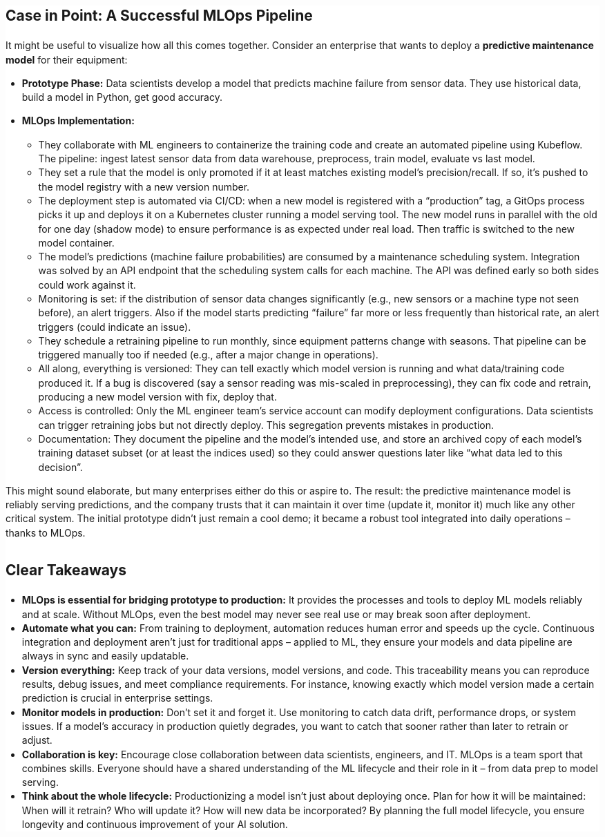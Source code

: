 ## Case in Point: A Successful MLOps Pipeline  
It might be useful to visualize how all this comes together. Consider an enterprise that wants to deploy a **predictive maintenance model** for their equipment:

- **Prototype Phase:** Data scientists develop a model that predicts machine failure from sensor data. They use historical data, build a model in Python, get good accuracy. 

- **MLOps Implementation:**  
  - They collaborate with ML engineers to containerize the training code and create an automated pipeline using Kubeflow. The pipeline: ingest latest sensor data from data warehouse, preprocess, train model, evaluate vs last model.  
  - They set a rule that the model is only promoted if it at least matches existing model’s precision/recall. If so, it’s pushed to the model registry with a new version number.  
  - The deployment step is automated via CI/CD: when a new model is registered with a “production” tag, a GitOps process picks it up and deploys it on a Kubernetes cluster running a model serving tool. The new model runs in parallel with the old for one day (shadow mode) to ensure performance is as expected under real load. Then traffic is switched to the new model container.  
  - The model’s predictions (machine failure probabilities) are consumed by a maintenance scheduling system. Integration was solved by an API endpoint that the scheduling system calls for each machine. The API was defined early so both sides could work against it.  
  - Monitoring is set: if the distribution of sensor data changes significantly (e.g., new sensors or a machine type not seen before), an alert triggers. Also if the model starts predicting “failure” far more or less frequently than historical rate, an alert triggers (could indicate an issue).  
  - They schedule a retraining pipeline to run monthly, since equipment patterns change with seasons. That pipeline can be triggered manually too if needed (e.g., after a major change in operations).  
  - All along, everything is versioned: They can tell exactly which model version is running and what data/training code produced it. If a bug is discovered (say a sensor reading was mis-scaled in preprocessing), they can fix code and retrain, producing a new model version with fix, deploy that.  
  - Access is controlled: Only the ML engineer team’s service account can modify deployment configurations. Data scientists can trigger retraining jobs but not directly deploy. This segregation prevents mistakes in production.  
  - Documentation: They document the pipeline and the model’s intended use, and store an archived copy of each model’s training dataset subset (or at least the indices used) so they could answer questions later like “what data led to this decision”.

This might sound elaborate, but many enterprises either do this or aspire to. The result: the predictive maintenance model is reliably serving predictions, and the company trusts that it can maintain it over time (update it, monitor it) much like any other critical system. The initial prototype didn’t just remain a cool demo; it became a robust tool integrated into daily operations – thanks to MLOps.

## Clear Takeaways  
- **MLOps is essential for bridging prototype to production:** It provides the processes and tools to deploy ML models reliably and at scale. Without MLOps, even the best model may never see real use or may break soon after deployment.  
- **Automate what you can:** From training to deployment, automation reduces human error and speeds up the cycle. Continuous integration and deployment aren’t just for traditional apps – applied to ML, they ensure your models and data pipeline are always in sync and easily updatable.  
- **Version everything:** Keep track of your data versions, model versions, and code. This traceability means you can reproduce results, debug issues, and meet compliance requirements. For instance, knowing exactly which model version made a certain prediction is crucial in enterprise settings.  
- **Monitor models in production:** Don’t set it and forget it. Use monitoring to catch data drift, performance drops, or system issues. If a model’s accuracy in production quietly degrades, you want to catch that sooner rather than later to retrain or adjust.  
- **Collaboration is key:** Encourage close collaboration between data scientists, engineers, and IT. MLOps is a team sport that combines skills. Everyone should have a shared understanding of the ML lifecycle and their role in it – from data prep to model serving.  
- **Think about the whole lifecycle:** Productionizing a model isn’t just about deploying once. Plan for how it will be maintained: When will it retrain? Who will update it? How will new data be incorporated? By planning the full model lifecycle, you ensure longevity and continuous improvement of your AI solution.  